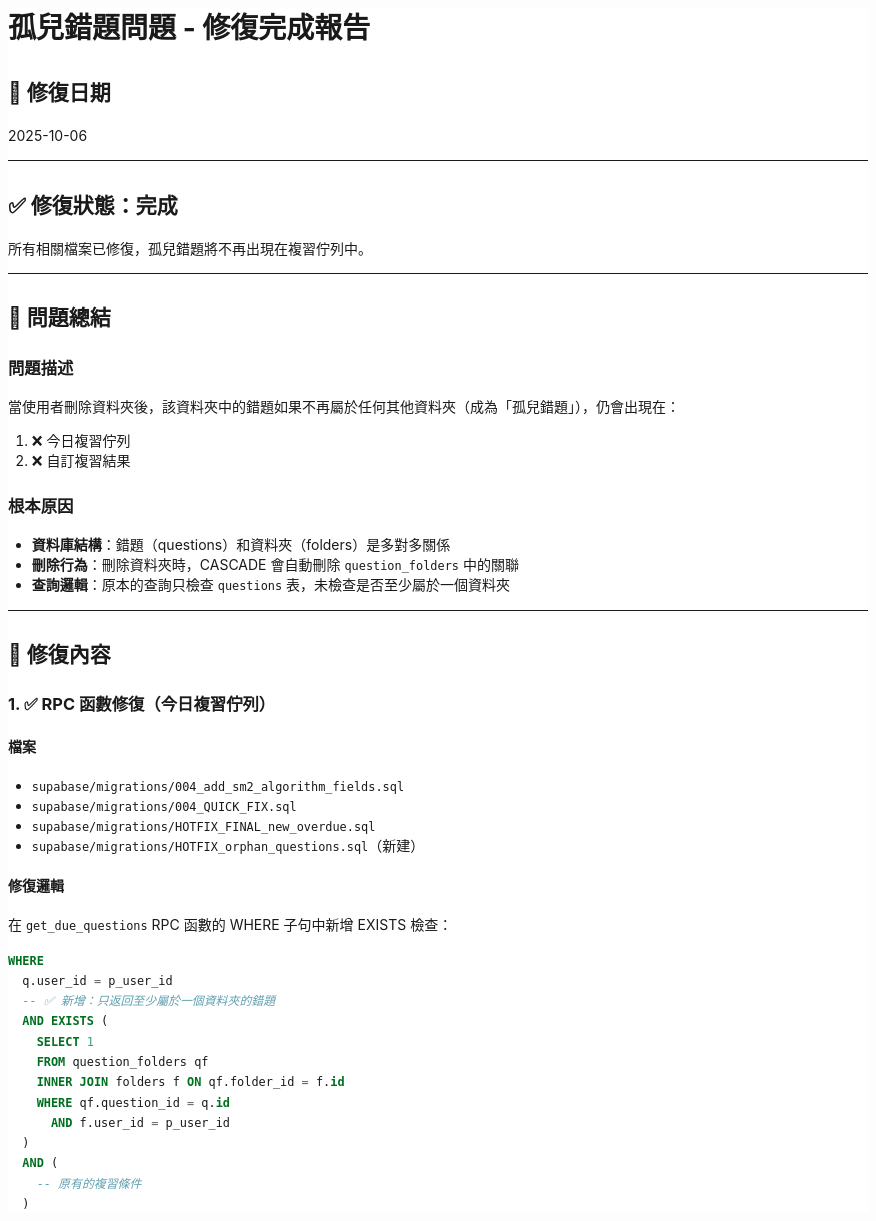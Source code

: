 # 孤兒錯題問題 - 修復完成報告

## 📅 修復日期
2025-10-06

---

## ✅ 修復狀態：完成

所有相關檔案已修復，孤兒錯題將不再出現在複習佇列中。

---

## 🎯 問題總結

### 問題描述
當使用者刪除資料夾後，該資料夾中的錯題如果不再屬於任何其他資料夾（成為「孤兒錯題」），仍會出現在：
1. ❌ 今日複習佇列
2. ❌ 自訂複習結果

### 根本原因
- **資料庫結構**：錯題（questions）和資料夾（folders）是多對多關係
- **刪除行為**：刪除資料夾時，CASCADE 會自動刪除 `question_folders` 中的關聯
- **查詢邏輯**：原本的查詢只檢查 `questions` 表，未檢查是否至少屬於一個資料夾

---

## 🔧 修復內容

### 1. ✅ RPC 函數修復（今日複習佇列）

#### 檔案
- `supabase/migrations/004_add_sm2_algorithm_fields.sql`
- `supabase/migrations/004_QUICK_FIX.sql`
- `supabase/migrations/HOTFIX_FINAL_new_overdue.sql`
- `supabase/migrations/HOTFIX_orphan_questions.sql`（新建）

#### 修復邏輯
在 `get_due_questions` RPC 函數的 WHERE 子句中新增 EXISTS 檢查：

```sql
WHERE 
  q.user_id = p_user_id
  -- ✅ 新增：只返回至少屬於一個資料夾的錯題
  AND EXISTS (
    SELECT 1 
    FROM question_folders qf
    INNER JOIN folders f ON qf.folder_id = f.id
    WHERE qf.question_id = q.id
      AND f.user_id = p_user_id
  )
  AND (
    -- 原有的複習條件
  )
```
